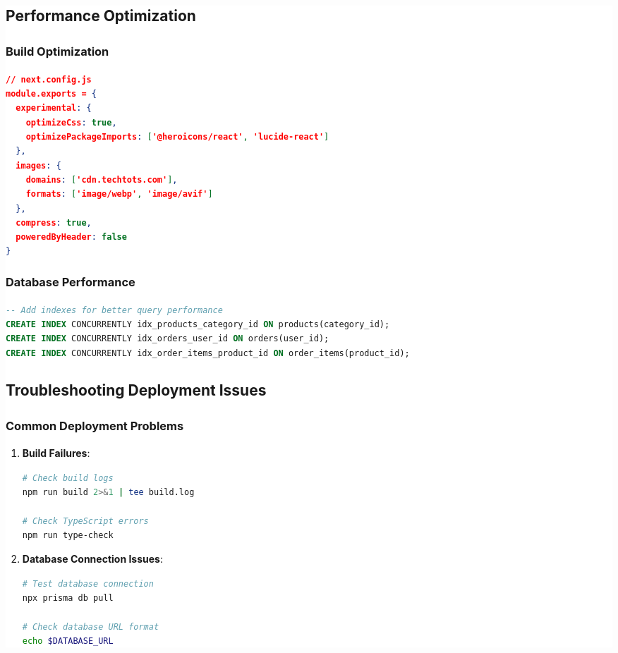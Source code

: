 ## Performance Optimization

### Build Optimization

```json
// next.config.js
module.exports = {
  experimental: {
    optimizeCss: true,
    optimizePackageImports: ['@heroicons/react', 'lucide-react']
  },
  images: {
    domains: ['cdn.techtots.com'],
    formats: ['image/webp', 'image/avif']
  },
  compress: true,
  poweredByHeader: false
}
```

### Database Performance

```sql
-- Add indexes for better query performance
CREATE INDEX CONCURRENTLY idx_products_category_id ON products(category_id);
CREATE INDEX CONCURRENTLY idx_orders_user_id ON orders(user_id);
CREATE INDEX CONCURRENTLY idx_order_items_product_id ON order_items(product_id);
```

## Troubleshooting Deployment Issues

### Common Deployment Problems

1. **Build Failures**:

   ```bash
   # Check build logs
   npm run build 2>&1 | tee build.log

   # Check TypeScript errors
   npm run type-check
   ```

2. **Database Connection Issues**:

   ```bash
   # Test database connection
   npx prisma db pull

   # Check database URL format
   echo $DATABASE_URL
   ```
